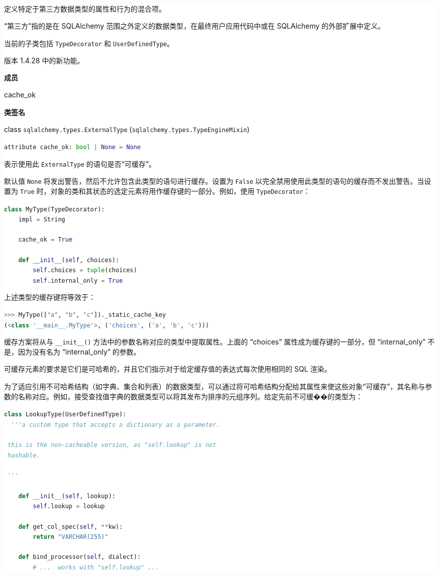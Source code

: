 定义特定于第三方数据类型的属性和行为的混合项。

“第三方”指的是在 SQLAlchemy 范围之外定义的数据类型，在最终用户应用代码中或在 SQLAlchemy 的外部扩展中定义。

当前的子类包括 `TypeDecorator` 和 `UserDefinedType`。

版本 1.4.28 中的新功能。

**成员**

cache_ok

**类签名**

class `sqlalchemy.types.ExternalType` (`sqlalchemy.types.TypeEngineMixin`)

```py
attribute cache_ok: bool | None = None
```

表示使用此 `ExternalType` 的语句是否“可缓存”。

默认值 `None` 将发出警告，然后不允许包含此类型的语句进行缓存。设置为 `False` 以完全禁用使用此类型的语句的缓存而不发出警告。当设置为 `True` 时，对象的类和其状态的选定元素将用作缓存键的一部分。例如，使用 `TypeDecorator`：

```py
class MyType(TypeDecorator):
    impl = String

    cache_ok = True

    def __init__(self, choices):
        self.choices = tuple(choices)
        self.internal_only = True
```

上述类型的缓存键将等效于：

```py
>>> MyType(["a", "b", "c"])._static_cache_key
(<class '__main__.MyType'>, ('choices', ('a', 'b', 'c')))
```

缓存方案将从与 `__init__()` 方法中的参数名称对应的类型中提取属性。上面的 “choices” 属性成为缓存键的一部分，但 “internal_only” 不是，因为没有名为 “internal_only” 的参数。

可缓存元素的要求是它们是可哈希的，并且它们指示对于给定缓存值的表达式每次使用相同的 SQL 渲染。

为了适应引用不可哈希结构（如字典、集合和列表）的数据类型，可以通过将可哈希结构分配给其属性来使这些对象“可缓存”，其名称与参数的名称对应。例如，接受查找值字典的数据类型可以将其发布为排序的元组序列。给定先前不可缓��的类型为：

```py
class LookupType(UserDefinedType):
  '''a custom type that accepts a dictionary as a parameter.

 this is the non-cacheable version, as "self.lookup" is not
 hashable.

 '''

    def __init__(self, lookup):
        self.lookup = lookup

    def get_col_spec(self, **kw):
        return "VARCHAR(255)"

    def bind_processor(self, dialect):
        # ...  works with "self.lookup" ...
```

